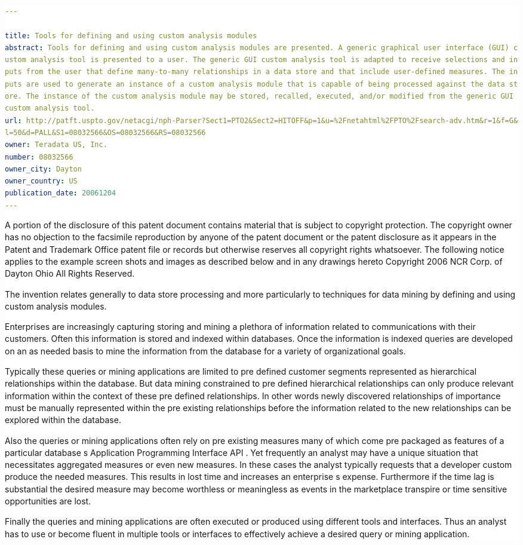 ```yaml
---

title: Tools for defining and using custom analysis modules
abstract: Tools for defining and using custom analysis modules are presented. A generic graphical user interface (GUI) custom analysis tool is presented to a user. The generic GUI custom analysis tool is adapted to receive selections and inputs from the user that define many-to-many relationships in a data store and that include user-defined measures. The inputs are used to generate an instance of a custom analysis module that is capable of being processed against the data store. The instance of the custom analysis module may be stored, recalled, executed, and/or modified from the generic GUI custom analysis tool.
url: http://patft.uspto.gov/netacgi/nph-Parser?Sect1=PTO2&Sect2=HITOFF&p=1&u=%2Fnetahtml%2FPTO%2Fsearch-adv.htm&r=1&f=G&l=50&d=PALL&S1=08032566&OS=08032566&RS=08032566
owner: Teradata US, Inc.
number: 08032566
owner_city: Dayton
owner_country: US
publication_date: 20061204
---
```

A portion of the disclosure of this patent document contains material that is subject to copyright protection. The copyright owner has no objection to the facsimile reproduction by anyone of the patent document or the patent disclosure as it appears in the Patent and Trademark Office patent file or records but otherwise reserves all copyright rights whatsoever. The following notice applies to the example screen shots and images as described below and in any drawings hereto Copyright 2006 NCR Corp. of Dayton Ohio All Rights Reserved.

The invention relates generally to data store processing and more particularly to techniques for data mining by defining and using custom analysis modules.

Enterprises are increasingly capturing storing and mining a plethora of information related to communications with their customers. Often this information is stored and indexed within databases. Once the information is indexed queries are developed on an as needed basis to mine the information from the database for a variety of organizational goals.

Typically these queries or mining applications are limited to pre defined customer segments represented as hierarchical relationships within the database. But data mining constrained to pre defined hierarchical relationships can only produce relevant information within the context of these pre defined relationships. In other words newly discovered relationships of importance must be manually represented within the pre existing relationships before the information related to the new relationships can be explored within the database.

Also the queries or mining applications often rely on pre existing measures many of which come pre packaged as features of a particular database s Application Programming Interface API . Yet frequently an analyst may have a unique situation that necessitates aggregated measures or even new measures. In these cases the analyst typically requests that a developer custom produce the needed measures. This results in lost time and increases an enterprise s expense. Furthermore if the time lag is substantial the desired measure may become worthless or meaningless as events in the marketplace transpire or time sensitive opportunities are lost.

Finally the queries and mining applications are often executed or produced using different tools and interfaces. Thus an analyst has to use or become fluent in multiple tools or interfaces to effectively achieve a desired query or mining application.
